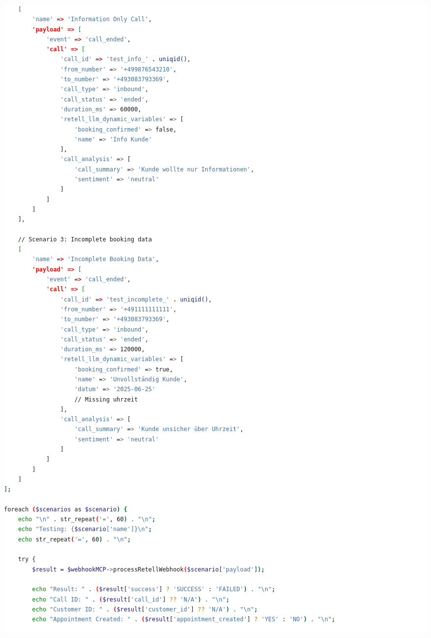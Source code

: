 ```bash
    [
        'name' => 'Information Only Call',
        'payload' => [
            'event' => 'call_ended',
            'call' => [
                'call_id' => 'test_info_' . uniqid(),
                'from_number' => '+499876543210',
                'to_number' => '+493083793369',
                'call_type' => 'inbound',
                'call_status' => 'ended',
                'duration_ms' => 60000,
                'retell_llm_dynamic_variables' => [
                    'booking_confirmed' => false,
                    'name' => 'Info Kunde'
                ],
                'call_analysis' => [
                    'call_summary' => 'Kunde wollte nur Informationen',
                    'sentiment' => 'neutral'
                ]
            ]
        ]
    ],
    
    // Scenario 3: Incomplete booking data
    [
        'name' => 'Incomplete Booking Data',
        'payload' => [
            'event' => 'call_ended',
            'call' => [
                'call_id' => 'test_incomplete_' . uniqid(),
                'from_number' => '+491111111111',
                'to_number' => '+493083793369',
                'call_type' => 'inbound',
                'call_status' => 'ended',
                'duration_ms' => 120000,
                'retell_llm_dynamic_variables' => [
                    'booking_confirmed' => true,
                    'name' => 'Unvollständig Kunde',
                    'datum' => '2025-06-25'
                    // Missing uhrzeit
                ],
                'call_analysis' => [
                    'call_summary' => 'Kunde unsicher über Uhrzeit',
                    'sentiment' => 'neutral'
                ]
            ]
        ]
    ]
];

foreach ($scenarios as $scenario) {
    echo "\n" . str_repeat('=', 60) . "\n";
    echo "Testing: {$scenario['name']}\n";
    echo str_repeat('=', 60) . "\n";
    
    try {
        $result = $webhookMCP->processRetellWebhook($scenario['payload']);
        
        echo "Result: " . ($result['success'] ? 'SUCCESS' : 'FAILED') . "\n";
        echo "Call ID: " . ($result['call_id'] ?? 'N/A') . "\n";
        echo "Customer ID: " . ($result['customer_id'] ?? 'N/A') . "\n";
        echo "Appointment Created: " . ($result['appointment_created'] ? 'YES' : 'NO') . "\n";
        
```